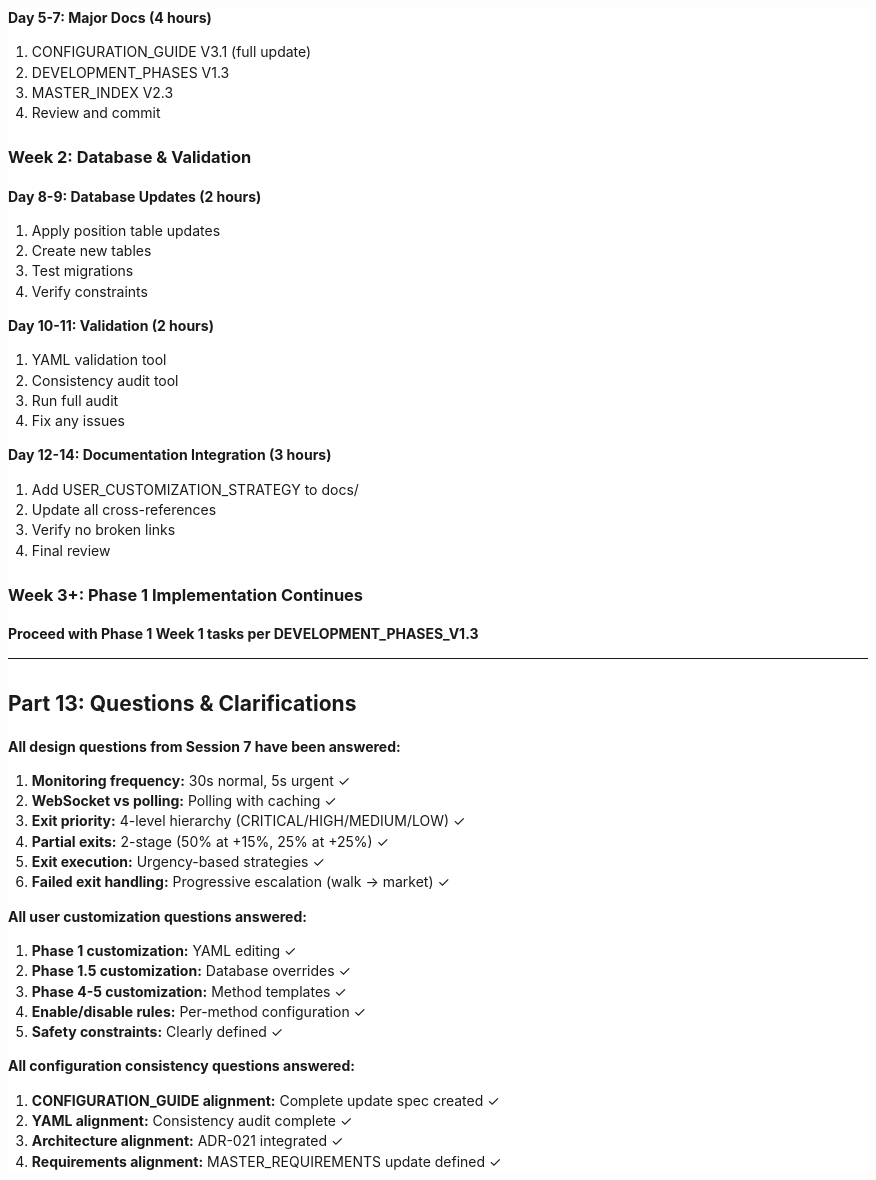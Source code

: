 **Day 5-7: Major Docs (4 hours)**
1. CONFIGURATION_GUIDE V3.1 (full update)
2. DEVELOPMENT_PHASES V1.3
3. MASTER_INDEX V2.3
4. Review and commit

### Week 2: Database & Validation

**Day 8-9: Database Updates (2 hours)**
1. Apply position table updates
2. Create new tables
3. Test migrations
4. Verify constraints

**Day 10-11: Validation (2 hours)**
1. YAML validation tool
2. Consistency audit tool
3. Run full audit
4. Fix any issues

**Day 12-14: Documentation Integration (3 hours)**
1. Add USER_CUSTOMIZATION_STRATEGY to docs/
2. Update all cross-references
3. Verify no broken links
4. Final review

### Week 3+: Phase 1 Implementation Continues

**Proceed with Phase 1 Week 1 tasks per DEVELOPMENT_PHASES_V1.3**

---

## Part 13: Questions & Clarifications

**All design questions from Session 7 have been answered:**

1. **Monitoring frequency:** 30s normal, 5s urgent ✓
2. **WebSocket vs polling:** Polling with caching ✓
3. **Exit priority:** 4-level hierarchy (CRITICAL/HIGH/MEDIUM/LOW) ✓
4. **Partial exits:** 2-stage (50% at +15%, 25% at +25%) ✓
5. **Exit execution:** Urgency-based strategies ✓
6. **Failed exit handling:** Progressive escalation (walk → market) ✓

**All user customization questions answered:**

1. **Phase 1 customization:** YAML editing ✓
2. **Phase 1.5 customization:** Database overrides ✓
3. **Phase 4-5 customization:** Method templates ✓
4. **Enable/disable rules:** Per-method configuration ✓
5. **Safety constraints:** Clearly defined ✓

**All configuration consistency questions answered:**

1. **CONFIGURATION_GUIDE alignment:** Complete update spec created ✓
2. **YAML alignment:** Consistency audit complete ✓
3. **Architecture alignment:** ADR-021 integrated ✓
4. **Requirements alignment:** MASTER_REQUIREMENTS update defined ✓
